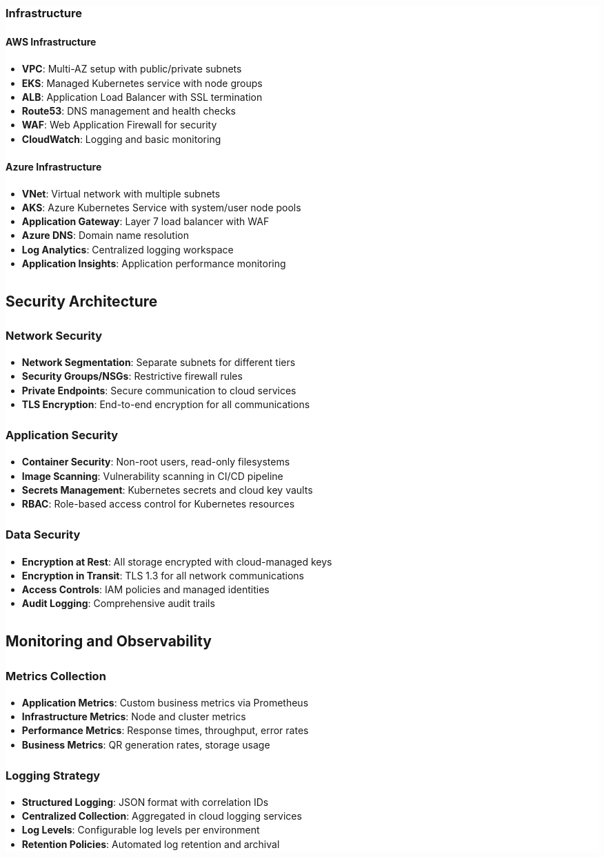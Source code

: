 ### Infrastructure

#### AWS Infrastructure
- **VPC**: Multi-AZ setup with public/private subnets
- **EKS**: Managed Kubernetes service with node groups
- **ALB**: Application Load Balancer with SSL termination
- **Route53**: DNS management and health checks
- **WAF**: Web Application Firewall for security
- **CloudWatch**: Logging and basic monitoring

#### Azure Infrastructure
- **VNet**: Virtual network with multiple subnets
- **AKS**: Azure Kubernetes Service with system/user node pools
- **Application Gateway**: Layer 7 load balancer with WAF
- **Azure DNS**: Domain name resolution
- **Log Analytics**: Centralized logging workspace
- **Application Insights**: Application performance monitoring

## Security Architecture

### Network Security
- **Network Segmentation**: Separate subnets for different tiers
- **Security Groups/NSGs**: Restrictive firewall rules
- **Private Endpoints**: Secure communication to cloud services
- **TLS Encryption**: End-to-end encryption for all communications

### Application Security
- **Container Security**: Non-root users, read-only filesystems
- **Image Scanning**: Vulnerability scanning in CI/CD pipeline
- **Secrets Management**: Kubernetes secrets and cloud key vaults
- **RBAC**: Role-based access control for Kubernetes resources

### Data Security
- **Encryption at Rest**: All storage encrypted with cloud-managed keys
- **Encryption in Transit**: TLS 1.3 for all network communications
- **Access Controls**: IAM policies and managed identities
- **Audit Logging**: Comprehensive audit trails

## Monitoring and Observability

### Metrics Collection
- **Application Metrics**: Custom business metrics via Prometheus
- **Infrastructure Metrics**: Node and cluster metrics
- **Performance Metrics**: Response times, throughput, error rates
- **Business Metrics**: QR generation rates, storage usage

### Logging Strategy
- **Structured Logging**: JSON format with correlation IDs
- **Centralized Collection**: Aggregated in cloud logging services
- **Log Levels**: Configurable log levels per environment
- **Retention Policies**: Automated log retention and archival
